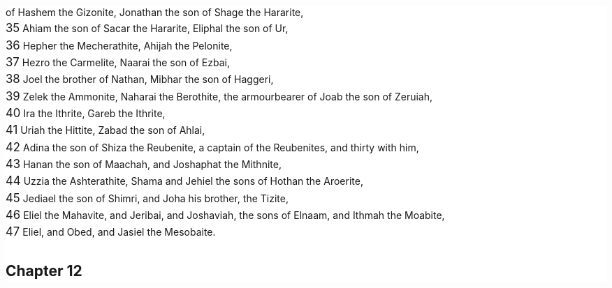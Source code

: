 of Hashem the Gizonite, Jonathan the son of Shage the Hararite, <br><span style="font-size:larger;">35</span>  Ahiam the son of Sacar the Hararite, Eliphal the son of Ur, <br><span style="font-size:larger;">36</span>  Hepher the Mecherathite, Ahijah the Pelonite, <br><span style="font-size:larger;">37</span>  Hezro the Carmelite, Naarai the son of Ezbai, <br><span style="font-size:larger;">38</span>  Joel the brother of Nathan, Mibhar the son of Haggeri, <br><span style="font-size:larger;">39</span>  Zelek the Ammonite, Naharai the Berothite, the armourbearer of Joab the son of Zeruiah, <br><span style="font-size:larger;">40</span>  Ira the Ithrite, Gareb the Ithrite, <br><span style="font-size:larger;">41</span>  Uriah the Hittite, Zabad the son of Ahlai, <br><span style="font-size:larger;">42</span>  Adina the son of Shiza the Reubenite, a captain of the Reubenites, and thirty with him, <br><span style="font-size:larger;">43</span>  Hanan the son of Maachah, and Joshaphat the Mithnite, <br><span style="font-size:larger;">44</span>  Uzzia the Ashterathite, Shama and Jehiel the sons of Hothan the Aroerite, <br><span style="font-size:larger;">45</span>  Jediael the son of Shimri, and Joha his brother, the Tizite, <br><span style="font-size:larger;">46</span>  Eliel the Mahavite, and Jeribai, and Joshaviah, the sons of Elnaam, and Ithmah the Moabite, <br><span style="font-size:larger;">47</span>  Eliel, and Obed, and Jasiel the Mesobaite.  <br>
## Chapter 12